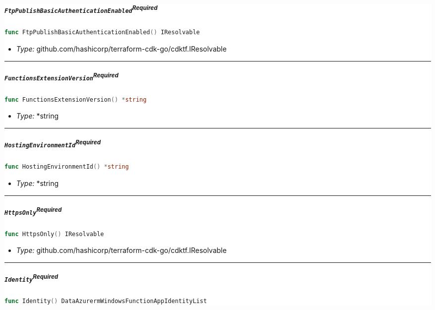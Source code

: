 ##### `FtpPublishBasicAuthenticationEnabled`<sup>Required</sup> <a name="FtpPublishBasicAuthenticationEnabled" id="@cdktf/provider-azurerm.dataAzurermWindowsFunctionApp.DataAzurermWindowsFunctionApp.property.ftpPublishBasicAuthenticationEnabled"></a>

```go
func FtpPublishBasicAuthenticationEnabled() IResolvable
```

- *Type:* github.com/hashicorp/terraform-cdk-go/cdktf.IResolvable

---

##### `FunctionsExtensionVersion`<sup>Required</sup> <a name="FunctionsExtensionVersion" id="@cdktf/provider-azurerm.dataAzurermWindowsFunctionApp.DataAzurermWindowsFunctionApp.property.functionsExtensionVersion"></a>

```go
func FunctionsExtensionVersion() *string
```

- *Type:* *string

---

##### `HostingEnvironmentId`<sup>Required</sup> <a name="HostingEnvironmentId" id="@cdktf/provider-azurerm.dataAzurermWindowsFunctionApp.DataAzurermWindowsFunctionApp.property.hostingEnvironmentId"></a>

```go
func HostingEnvironmentId() *string
```

- *Type:* *string

---

##### `HttpsOnly`<sup>Required</sup> <a name="HttpsOnly" id="@cdktf/provider-azurerm.dataAzurermWindowsFunctionApp.DataAzurermWindowsFunctionApp.property.httpsOnly"></a>

```go
func HttpsOnly() IResolvable
```

- *Type:* github.com/hashicorp/terraform-cdk-go/cdktf.IResolvable

---

##### `Identity`<sup>Required</sup> <a name="Identity" id="@cdktf/provider-azurerm.dataAzurermWindowsFunctionApp.DataAzurermWindowsFunctionApp.property.identity"></a>

```go
func Identity() DataAzurermWindowsFunctionAppIdentityList
```
